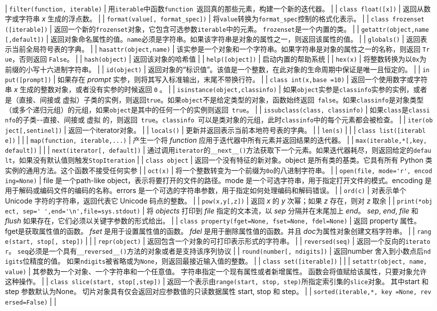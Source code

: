 | `filter(function, iterable)`                                 | 用`iterable`中函数`function `返回真的那些元素，构建一个新的迭代器。 |
| `class float([x])`                                           | 返回从数字或字符串 *x* 生成的浮点数。                        |
| `format(value[, format_spec])`                               | 将` value `转换为` format_spec `控制的格式化表示。           |
| `class frozenset([iterable])`                                | 返回一个新的`frozenset`对象，它包含可选参数`iterable`中的元素。 `frozenset`是一个内置的类。 |
| `getattr(object,name[,default])`                             | 返回对象命名属性的值。`name`必须是字符串。如果该字符串是对象的属性之一，则返回该属性的值。 |
| `globals()`                                                  | 返回表示当前全局符号表的字典。                               |
| `hasattr(object,name)`                                       | 该实参是一个对象和一个字符串。如果字符串是对象的属性之一的名称，则返回 `True`，否则返回 `False`。 |
| `hash(object)`                                               | 返回该对象的哈希值                                           |
| `help([object])`                                             | 启动内置的帮助系统                                           |
| `hex(x)`                                                     | 将整数转换为以`0x`为前缀的小写十六进制字符串。               |
| `id(object)`                                                 | 返回对象的“标识值”。该值是一个整数，在此对象的生命周期中保证是唯一且恒定的。 |
| `input([prompt])`                                            | 如果存在 *prompt* 实参，则将其写入标准输出，末尾不带换行符。 |
| `class int(x,base =10)`                                      | 返回一个使用数字或字符串 *x* 生成的整数对象，或者没有实参的时候返回 `0` 。 |
| `isinstance(object,classinfo)`                               | 如果` object `实参是` classinfo `实参的实例，或者是（直接、间接或 虚拟）子类的实例，则返回`true`。如果` object `不是给定类型的对象，函数始终返回` false`。如果` classinfo `是对象类型（或多个递归元组）的元组，如果` object `是其中的任何一个的实例则返回` true`。 |
| `issubclass(class, classinfo)`                               | 如果` class `是` classinfo `的子类--直接、间接或 虚拟 的，则返回` true`。`classinfo `可以是类对象的元组，此时` classinfo `中的每个元素都会被检查。 |
| `iter(object[,sentinel])`                                    | 返回一个iterator对象。                                       |
| `locals()`                                                   | 更新并返回表示当前本地符号表的字典。                         |
| `len(s)`                                                     |                                                              |
| `class list([iterable])`                                     |                                                              |
| `map(function, iterable,...)`                                | 产生一个将 *function* 应用于迭代器中所有元素并返回结果的迭代器。 |
| `max(iterable,*[,key, default])`                             |                                                              |
| `next(iterator[, default])`                                  | 通过调用`iterator`的`__next__()`方法获取下一个元素。如果迭代器耗尽，则返回给定的`default`，如果没有默认值则触发`StopIteration` |
| `class object`                                               | 返回一个没有特征的新对象。object 是所有类的基类。它具有所有 Python 类实例的通用方法。这个函数不接受任何实参 |
| `oct(x)`                                                     | 将一个整数转变为一个前缀为`0o`的八进制字符串。               |
| `open(file, mode='r', encoding=None)`                        | file 是一个path-like object，表示将要打开的文件的路径。mode 是一个可选字符串，用于指定打开文件的模式。encoding 是用于解码或编码文件的编码的名称。errors 是一个可选的字符串参数，用于指定如何处理编码和解码错误。 |
| `ord(c)`                                                     | 对表示单个 Unicode 字符的字符串，返回代表它 Unicode 码点的整数。 |
| `pow(x,y[,z])`                                               | 返回 *x* 的 *y* 次幂；如果 *z* 存在，则对 *z* 取余           |
| `print(*object, sep=' ',end='\n',file=sys.stdout)`           | 将 *objects* 打印到 *file* 指定的文本流，以 *sep* 分隔并在末尾加上 *end*。 *sep*, *end*, *file* 和 *flush* 如果存在，它们必须以关键字参数的形式给出。 |
| `class property(fget=None, fset=None, fdel=None)`            | 返回 property 属性。fget是获取属性值的函数。 *fset* 是用于设置属性值的函数。 *fdel* 是用于删除属性值的函数。并且 *doc*为属性对象创建文档字符串。 |
| `range(start, stop[, step])`                                 |                                                              |
| `repr(object)`                                               | 返回包含一个对象的可打印表示形式的字符串。                   |
| `reversed(seq)`                                              | 返回一个反向的`iterator`。 `seq`必须是一个具有`__reversed__()`方法的对象或者是支持该序列协议 |
| `round(number[, ndigits])`                                   | 返回number 舍入到小数点后`ndigits`位精度的值。 如果`ndigits`被省略或为`None`，则返回最接近输入值的整数。 |
| `class set([iterable])`                                      |                                                              |
| `setattr(object, name, value)`                               | 其参数为一个对象、一个字符串和一个任意值。 字符串指定一个现有属性或者新增属性。 函数会将值赋给该属性，只要对象允许这种操作。 |
| `class slice(start, stop[,step])`                            | 返回一个表示由`range(start, stop, step)`所指定索引集的`slice`对象。 其中start 和 step 参数默认为None。 切片对象具有仅会返回对应参数值的只读数据属性 start, stop 和 step。 |
| `sorted(iterable,*, key =None, reversed=False)`              |                                                              |